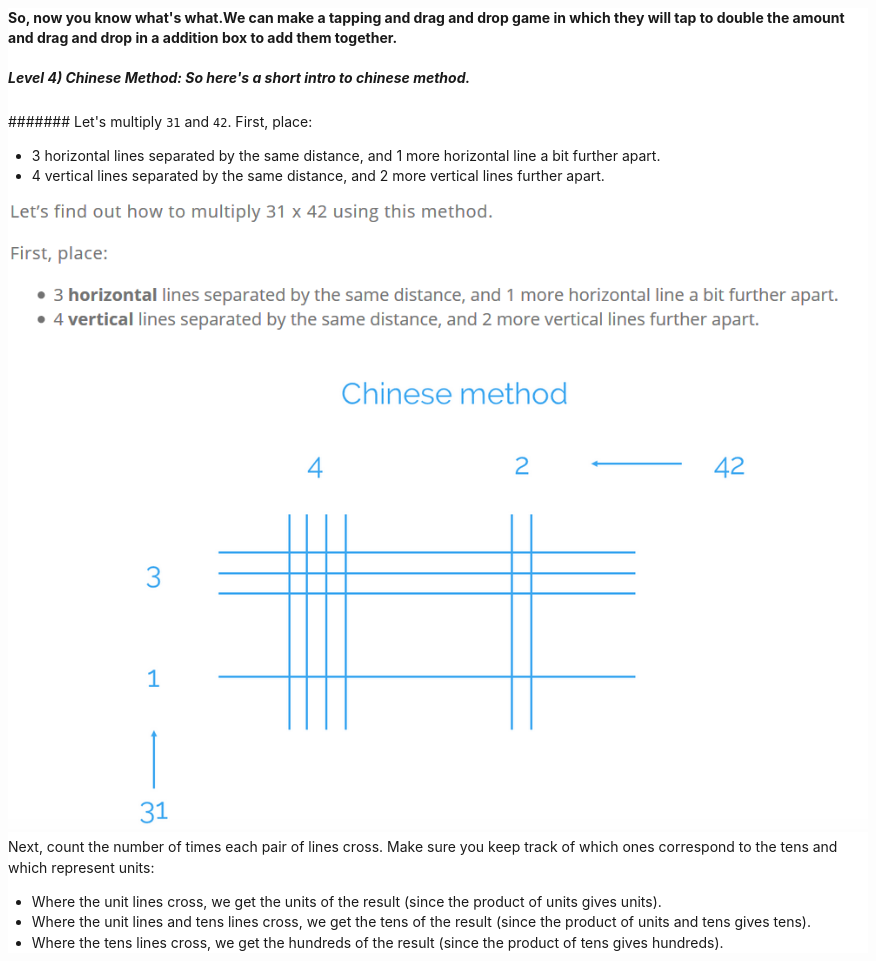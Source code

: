 #### So, now you know what's what.We can make a tapping and drag and drop game in which they will tap to double the amount and drag and drop in a addition box to add them together.

##### Level 4) Chinese Method: So here's a short intro to chinese method.
####### Let's multiply `31` and `42`.
First, place:
*   3 horizontal lines separated by the same distance, and 1 more horizontal line a bit further apart.
 *   4 vertical lines separated by the same distance, and 2 more vertical lines further apart.

![alt text](https://github.com/mohityes/Teachkids/blob/master/images/methodofmulti0.PNG "chinese method 1")
Next, count the number of times each pair of lines cross. Make sure you keep track of which ones correspond to the tens and which represent units:

  *  Where the unit lines cross, we get the units of the result (since the product of units gives units).
  *  Where the unit lines and tens lines cross, we get the tens of the result (since the product of units and tens gives tens).
  *  Where the tens lines cross, we get the hundreds of the result (since the product of tens gives hundreds).
